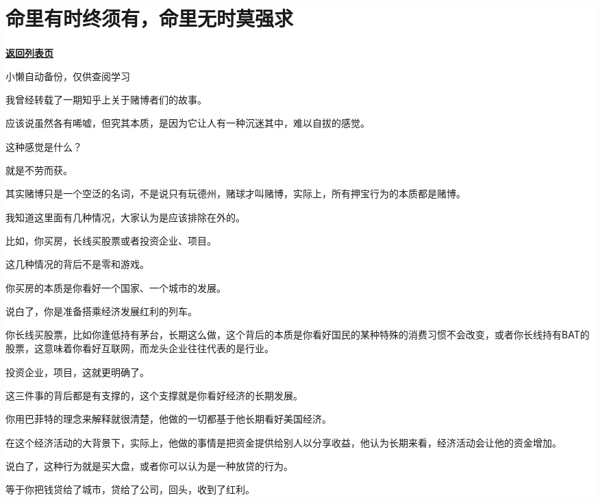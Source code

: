 # 命里有时终须有，命里无时莫强求

[**返回列表页**](/gzh/记忆承载3)

小懒自动备份，仅供查阅学习

我曾经转载了一期知乎上关于赌博者们的故事。

  

应该说虽然各有唏嘘，但究其本质，是因为它让人有一种沉迷其中，难以自拔的感觉。

  

这种感觉是什么？

  

就是不劳而获。

  

其实赌博只是一个空泛的名词，不是说只有玩德州，赌球才叫赌博，实际上，所有押宝行为的本质都是赌博。

  

我知道这里面有几种情况，大家认为是应该排除在外的。

  

比如，你买房，长线买股票或者投资企业、项目。

  

这几种情况的背后不是零和游戏。

  

你买房的本质是你看好一个国家、一个城市的发展。

  

说白了，你是准备搭乘经济发展红利的列车。

  

你长线买股票，比如你逢低持有茅台，长期这么做，这个背后的本质是你看好国民的某种特殊的消费习惯不会改变，或者你长线持有BAT的股票，这意味着你看好互联网，而龙头企业往往代表的是行业。

  

投资企业，项目，这就更明确了。

  

这三件事的背后都是有支撑的，这个支撑就是你看好经济的长期发展。

  

你用巴菲特的理念来解释就很清楚，他做的一切都基于他长期看好美国经济。

  

在这个经济活动的大背景下，实际上，他做的事情是把资金提供给别人以分享收益，他认为长期来看，经济活动会让他的资金增加。

  

说白了，这种行为就是买大盘，或者你可以认为是一种放贷的行为。

  

等于你把钱贷给了城市，贷给了公司，回头，收到了红利。

  
